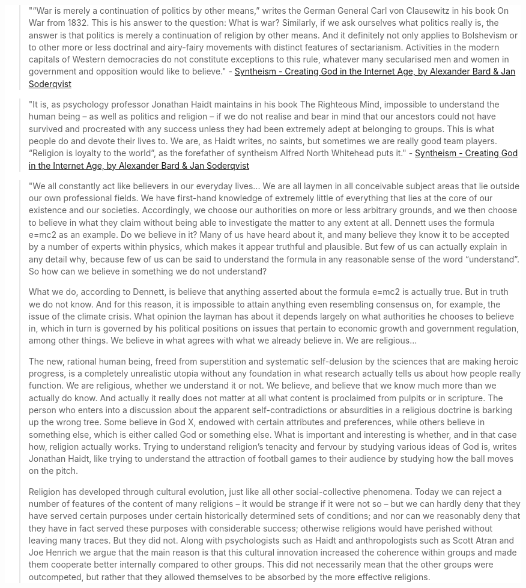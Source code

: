 > "“War is merely a continuation of politics by other means,” writes the German General Carl von Clausewitz in his book On War from 1832. This is his answer to the question: What is war? Similarly, if we ask ourselves what politics really is, the answer is that politics is merely a continuation of religion by other means. And it definitely not only applies to Bolshevism or to other more or less doctrinal and airy-fairy movements with distinct features of sectarianism. Activities in the modern capitals of Western democracies do not constitute exceptions to this rule, whatever many secularised men and women in government and opposition would like to believe." - [Syntheism - Creating God in the Internet Age, by Alexander Bard & Jan Soderqvist](https://www.goodreads.com/book/show/24583533-syntheism---creating-god-in-the-internet-age)

> "It is, as psychology professor Jonathan Haidt maintains in his book The Righteous Mind, impossible to understand the human being – as well as politics and religion – if we do not realise and bear in mind that our ancestors could not have survived and procreated with any success unless they had been extremely adept at belonging to groups. This is what people do and devote their lives to. We are, as Haidt writes, no saints, but sometimes we are really good team players. “Religion is loyalty to the world”, as the forefather of syntheism Alfred North Whitehead puts it." - [Syntheism - Creating God in the Internet Age, by Alexander Bard & Jan Soderqvist](https://www.goodreads.com/book/show/24583533-syntheism---creating-god-in-the-internet-age)

> "We all constantly act like believers in our everyday lives... We are all laymen in all conceivable subject areas that lie outside our own professional fields. We have first-hand knowledge of extremely little of everything that lies at the core of our existence and our societies. Accordingly, we choose our authorities on more or less arbitrary grounds, and we then choose to believe in what they claim without being able to investigate the matter to any extent at all. Dennett uses the formula e=mc2 as an example. Do we believe in it? Many of us have heard about it, and many believe they know it to be accepted by a number of experts within physics, which makes it appear truthful and plausible. But few of us can actually explain in any detail why, because few of us can be said to understand the formula in any reasonable sense of the word “understand”. So how can we believe in something we do not understand?
>
> What we do, according to Dennett, is believe that anything asserted about the formula e=mc2 is actually true. But in truth we do not know. And for this reason, it is impossible to attain anything even resembling consensus on, for example, the issue of the climate crisis. What opinion the layman has about it depends largely on what authorities he chooses to believe in, which in turn is governed by his political positions on issues that pertain to economic growth and government regulation, among other things. We believe in what agrees with what we already believe in. We are religious...
>
> The new, rational human being, freed from superstition and systematic self-delusion by the sciences that are making heroic progress, is a completely unrealistic utopia without any foundation in what research actually tells us about how people really function. We are religious, whether we understand it or not. We believe, and believe that we know much more than we actually do know. And actually it really does not matter at all what content is proclaimed from pulpits or in scripture. The person who enters into a discussion about the apparent self-contradictions or absurdities in a religious doctrine is barking up the wrong tree. Some believe in God X, endowed with certain attributes and preferences, while others believe in something else, which is either called God or something else. What is important and interesting is whether, and in that case how, religion actually works. Trying to understand religion’s tenacity and fervour by studying various ideas of God is, writes Jonathan Haidt, like trying to understand the attraction of football games to their audience by studying how the ball moves on the pitch.
>
> Religion has developed through cultural evolution, just like all other social-collective phenomena. Today we can reject a number of features of the content of many religions – it would be strange if it were not so – but we can hardly deny that they have served certain purposes under certain historically determined sets of conditions; and nor can we reasonably deny that they have in fact served these purposes with considerable success; otherwise religions would have perished without leaving many traces. But they did not. Along with psychologists such as Haidt and anthropologists such as Scott Atran and Joe Henrich we argue that the main reason is that this cultural innovation increased the coherence within groups and made them cooperate better internally compared to other groups. This did not necessarily mean that the other groups were outcompeted, but rather that they allowed themselves to be absorbed by the more effective religions.
>